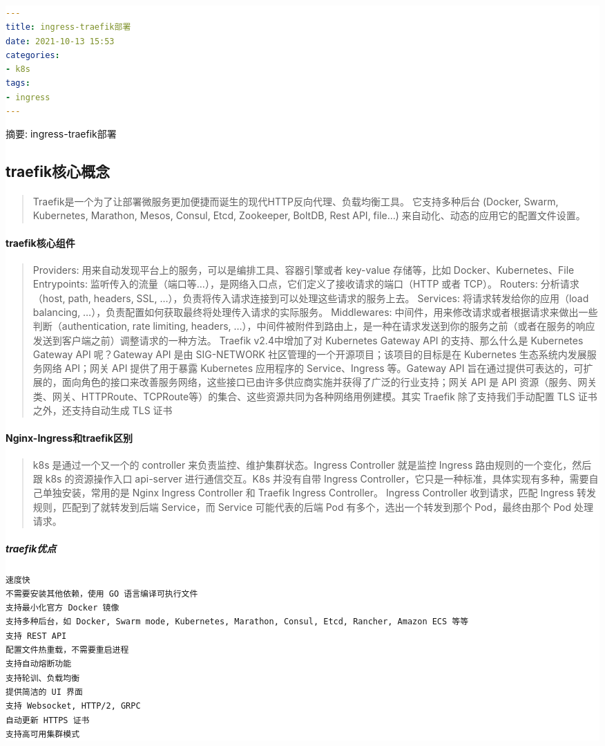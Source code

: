 ```yaml
---
title: ingress-traefik部署
date: 2021-10-13 15:53
categories:
- k8s
tags:
- ingress
---
```

	
	
摘要: ingress-traefik部署



##  traefik核心概念

> Traefik是一个为了让部署微服务更加便捷而诞生的现代HTTP反向代理、负载均衡工具。 它支持多种后台 (Docker, Swarm, Kubernetes, Marathon, Mesos, Consul, Etcd, Zookeeper, BoltDB, Rest API, file…) 来自动化、动态的应用它的配置文件设置。


#### traefik核心组件

> Providers: 用来自动发现平台上的服务，可以是编排工具、容器引擎或者 key-value 存储等，比如 Docker、Kubernetes、File Entrypoints: 监听传入的流量（端口等…），是网络入口点，它们定义了接收请求的端口（HTTP 或者 TCP）。 Routers: 分析请求（host, path, headers, SSL, …），负责将传入请求连接到可以处理这些请求的服务上去。 Services: 将请求转发给你的应用（load balancing, …），负责配置如何获取最终将处理传入请求的实际服务。 Middlewares: 中间件，用来修改请求或者根据请求来做出一些判断（authentication, rate limiting, headers, …），中间件被附件到路由上，是一种在请求发送到你的服务之前（或者在服务的响应发送到客户端之前）调整请求的一种方法。 Traefik v2.4中增加了对 Kubernetes Gateway API 的支持、那么什么是 Kubernetes Gateway API 呢？Gateway API 是由 SIG-NETWORK 社区管理的一个开源项目；该项目的目标是在 Kubernetes 生态系统内发展服务网络 API；网关 API 提供了用于暴露 Kubernetes 应用程序的 Service、Ingress 等。Gateway API 旨在通过提供可表达的，可扩展的，面向角色的接口来改善服务网络，这些接口已由许多供应商实施并获得了广泛的行业支持；网关 API 是 API 资源（服务、网关类、网关、HTTPRoute、TCPRoute等）的集合、这些资源共同为各种网络用例建模。其实 Traefik 除了支持我们手动配置 TLS 证书之外，还支持自动生成 TLS 证书

#### Nginx-Ingress和traefik区别

> k8s 是通过一个又一个的 controller 来负责监控、维护集群状态。Ingress Controller 就是监控 Ingress 路由规则的一个变化，然后跟 k8s 的资源操作入口 api-server 进行通信交互。K8s 并没有自带 Ingress Controller，它只是一种标准，具体实现有多种，需要自己单独安装，常用的是 Nginx Ingress Controller 和 Traefik Ingress Controller。 Ingress Controller 收到请求，匹配 Ingress 转发规则，匹配到了就转发到后端 Service，而 Service 可能代表的后端 Pod 有多个，选出一个转发到那个 Pod，最终由那个 Pod 处理请求。 

##### traefik优点
```
速度快
不需要安装其他依赖，使用 GO 语言编译可执行文件
支持最小化官方 Docker 镜像
支持多种后台，如 Docker, Swarm mode, Kubernetes, Marathon, Consul, Etcd, Rancher, Amazon ECS 等等
支持 REST API
配置文件热重载，不需要重启进程
支持自动熔断功能
支持轮训、负载均衡
提供简洁的 UI 界面
支持 Websocket, HTTP/2, GRPC
自动更新 HTTPS 证书
支持高可用集群模式
```
